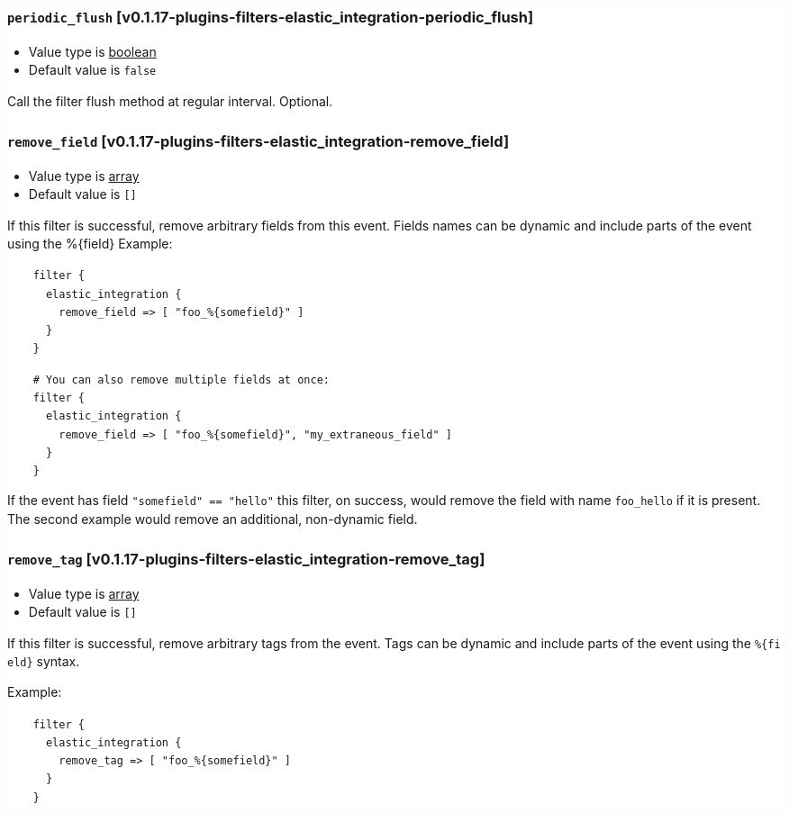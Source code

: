 ### `periodic_flush` [v0.1.17-plugins-filters-elastic_integration-periodic_flush]

* Value type is [boolean](/lsr/value-types.md#boolean)
* Default value is `false`

Call the filter flush method at regular interval. Optional.

### `remove_field` [v0.1.17-plugins-filters-elastic_integration-remove_field]

* Value type is [array](/lsr/value-types.md#array)
* Default value is `[]`

If this filter is successful, remove arbitrary fields from this event. Fields names can be dynamic and include parts of the event using the %{field} Example:

```
    filter {
      elastic_integration {
        remove_field => [ "foo_%{somefield}" ]
      }
    }
```

```
    # You can also remove multiple fields at once:
    filter {
      elastic_integration {
        remove_field => [ "foo_%{somefield}", "my_extraneous_field" ]
      }
    }
```

If the event has field `"somefield" == "hello"` this filter, on success, would remove the field with name `foo_hello` if it is present. The second example would remove an additional, non-dynamic field.

### `remove_tag` [v0.1.17-plugins-filters-elastic_integration-remove_tag]

* Value type is [array](/lsr/value-types.md#array)
* Default value is `[]`

If this filter is successful, remove arbitrary tags from the event. Tags can be dynamic and include parts of the event using the `%{field}` syntax.

Example:

```
    filter {
      elastic_integration {
        remove_tag => [ "foo_%{somefield}" ]
      }
    }
```
